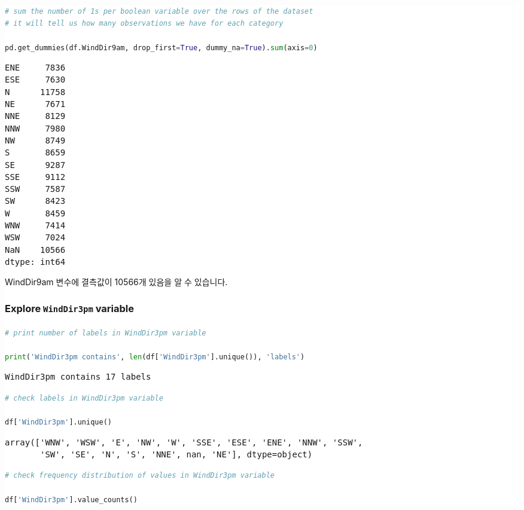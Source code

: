 ```python
# sum the number of 1s per boolean variable over the rows of the dataset
# it will tell us how many observations we have for each category

pd.get_dummies(df.WindDir9am, drop_first=True, dummy_na=True).sum(axis=0)
```

<pre>
ENE     7836
ESE     7630
N      11758
NE      7671
NNE     8129
NNW     7980
NW      8749
S       8659
SE      9287
SSE     9112
SSW     7587
SW      8423
W       8459
WNW     7414
WSW     7024
NaN    10566
dtype: int64
</pre>
WindDir9am 변수에 결측값이 10566개 있음을 알 수 있습니다.


### Explore `WindDir3pm` variable



```python
# print number of labels in WindDir3pm variable

print('WindDir3pm contains', len(df['WindDir3pm'].unique()), 'labels')
```

<pre>
WindDir3pm contains 17 labels
</pre>

```python
# check labels in WindDir3pm variable

df['WindDir3pm'].unique()
```

<pre>
array(['WNW', 'WSW', 'E', 'NW', 'W', 'SSE', 'ESE', 'ENE', 'NNW', 'SSW',
       'SW', 'SE', 'N', 'S', 'NNE', nan, 'NE'], dtype=object)
</pre>

```python
# check frequency distribution of values in WindDir3pm variable

df['WindDir3pm'].value_counts()
```
